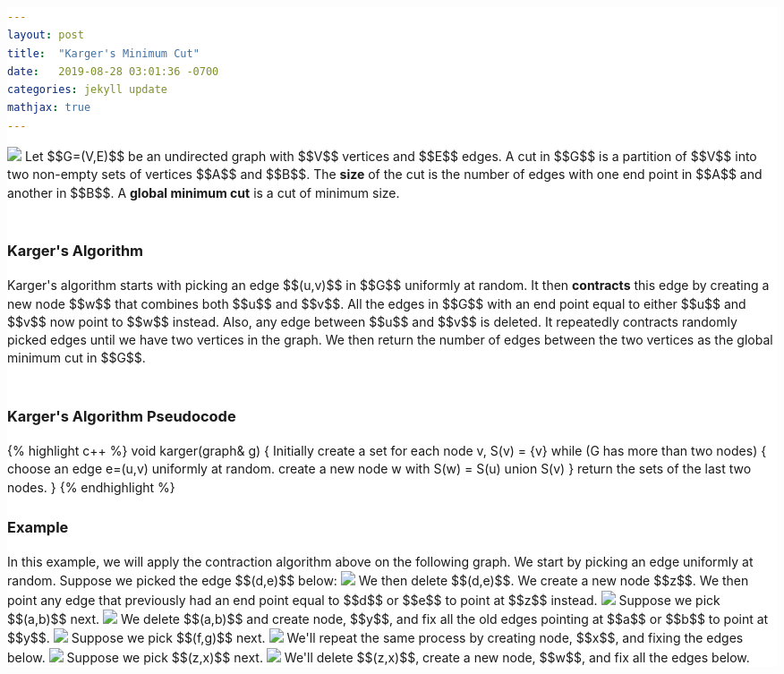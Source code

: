 ```yaml
---
layout: post
title:  "Karger's Minimum Cut"
date:   2019-08-28 03:01:36 -0700
categories: jekyll update
mathjax: true
---
```

<img src="{{ site.url }}/assets/mincut/1.png" width="100%">
Let $$G=(V,E)$$ be an undirected graph with $$V$$ vertices and $$E$$ edges. A cut in $$G$$ is a partition of $$V$$ into two non-empty sets of vertices $$A$$ and $$B$$. The <b>size</b> of the cut is the number of edges with one end point in $$A$$ and another in $$B$$. A <b>global minimum cut</b> is a cut of minimum size.
<br>
<br>

<h3>Karger's Algorithm</h3>
Karger's algorithm starts with picking an edge $$(u,v)$$ in $$G$$ uniformly at random. It then <b>contracts</b> this edge by creating a new node $$w$$ that combines both $$u$$ and $$v$$. All the edges in $$G$$ with an end point equal to either $$u$$ and $$v$$ now point to $$w$$ instead. Also, any edge between $$u$$ and $$v$$ is deleted. It repeatedly contracts randomly picked edges until we have two vertices in the graph. We then return the number of edges between the two vertices as the global minimum cut in $$G$$. 
<br>
<br>

<h3>Karger's Algorithm Pseudocode</h3>

{% highlight c++ %}
void karger(graph& g) {
	Initially create a set for each node v, S(v) = {v}
    while (G has more than two nodes) {
        choose an edge e=(u,v) uniformly at random.
        create a new node w with S(w) = S(u) union S(v)
    }
    return the sets of the last two nodes.
}
{% endhighlight %}
<br>

<h3>Example</h3>
In this example, we will apply the contraction algorithm above on the following graph. We start by picking an edge uniformly at random. Suppose we picked the edge $$(d,e)$$ below:
<img src="{{ site.url }}/assets/mincut/2.png" width="100%">
We then delete $$(d,e)$$. We create a new node $$z$$. We then point any edge that previously had an end point equal to $$d$$ or $$e$$ to point at $$z$$ instead.
<img src="{{ site.url }}/assets/mincut/3.png" width="100%">
Suppose we pick $$(a,b)$$ next.
<img src="{{ site.url }}/assets/mincut/4.png" width="100%">
We delete $$(a,b)$$ and create node, $$y$$, and fix all the old edges pointing at $$a$$ or $$b$$ to point at $$y$$.
<img src="{{ site.url }}/assets/mincut/5.png" width="100%">
Suppose we pick $$(f,g)$$ next.
<img src="{{ site.url }}/assets/mincut/6.png" width="100%">
We'll repeat the same process by creating node, $$x$$, and fixing the edges below.
<img src="{{ site.url }}/assets/mincut/7.png" width="100%">
Suppose we pick $$(z,x)$$ next.
<img src="{{ site.url }}/assets/mincut/8.png" width="100%">
We'll delete $$(z,x)$$, create a new node, $$w$$, and fix all the edges below.